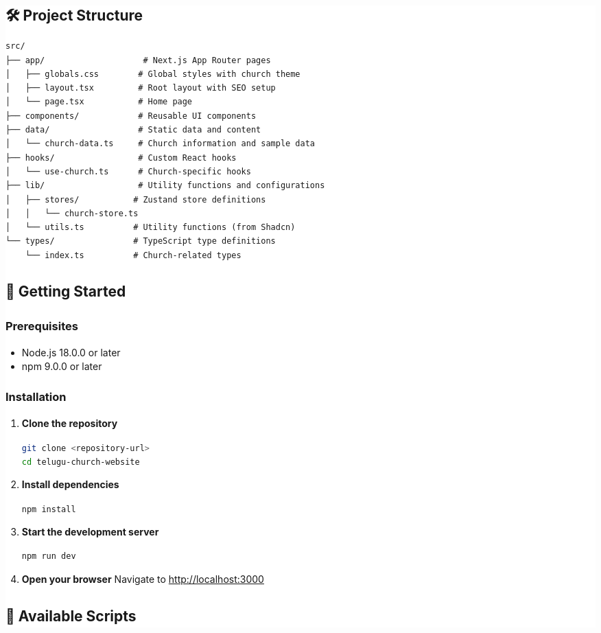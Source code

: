 ## 🛠️ **Project Structure**

```
src/
├── app/                    # Next.js App Router pages
│   ├── globals.css        # Global styles with church theme
│   ├── layout.tsx         # Root layout with SEO setup
│   └── page.tsx           # Home page
├── components/            # Reusable UI components
├── data/                  # Static data and content
│   └── church-data.ts     # Church information and sample data
├── hooks/                 # Custom React hooks
│   └── use-church.ts      # Church-specific hooks
├── lib/                   # Utility functions and configurations
│   ├── stores/           # Zustand store definitions
│   │   └── church-store.ts
│   └── utils.ts          # Utility functions (from Shadcn)
└── types/                # TypeScript type definitions
    └── index.ts          # Church-related types
```

## 🚀 **Getting Started**

### Prerequisites

- Node.js 18.0.0 or later
- npm 9.0.0 or later

### Installation

1. **Clone the repository**

   ```bash
   git clone <repository-url>
   cd telugu-church-website
   ```

2. **Install dependencies**

   ```bash
   npm install
   ```

3. **Start the development server**

   ```bash
   npm run dev
   ```

4. **Open your browser**
   Navigate to [http://localhost:3000](http://localhost:3000)

## 🎯 **Available Scripts**
